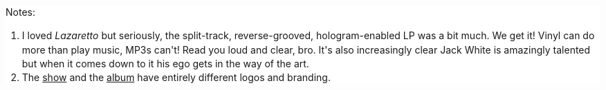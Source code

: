 Notes:

1. I loved _Lazaretto_ but seriously, the split-track, reverse-grooved, hologram-enabled LP was a bit much. We get it! Vinyl can do more than play music, MP3s can't! Read you loud and clear, bro. It's also increasingly clear Jack White is amazingly talented but when it comes down to it his ego gets in the way of the art.
1.  The [show](http://i2.wp.com/livemusicblog.com//assets/images/2014/08/maxresdefault5.jpg?resize=1280%2C720) and the [album](/assets/images/sonichighways.jpg) have entirely different logos and branding.
